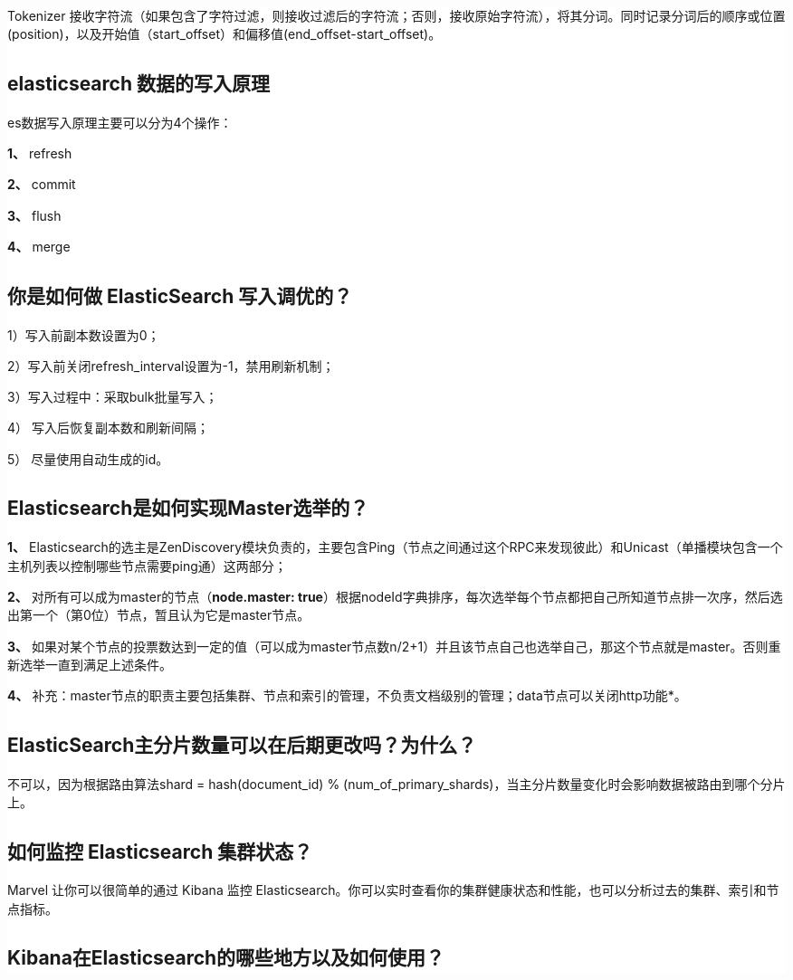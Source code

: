 
Tokenizer 接收字符流（如果包含了字符过滤，则接收过滤后的字符流；否则，接收原始字符流），将其分词。同时记录分词后的顺序或位置(position)，以及开始值（start_offset）和偏移值(end_offset-start_offset)。


## elasticsearch 数据的写入原理


es数据写入原理主要可以分为4个操作：

**1、** refresh

**2、** commit

**3、** flush

**4、** merge


## 你是如何做 ElasticSearch 写入调优的？


1）写入前副本数设置为0；

2）写入前关闭refresh_interval设置为-1，禁用刷新机制；

3）写入过程中：采取bulk批量写入；

4） 写入后恢复副本数和刷新间隔；

5） 尽量使用自动生成的id。


## Elasticsearch是如何实现Master选举的？


**1、** Elasticsearch的选主是ZenDiscovery模块负责的，主要包含Ping（节点之间通过这个RPC来发现彼此）和Unicast（单播模块包含一个主机列表以控制哪些节点需要ping通）这两部分；

**2、** 对所有可以成为master的节点（**node.master: true**）根据nodeId字典排序，每次选举每个节点都把自己所知道节点排一次序，然后选出第一个（第0位）节点，暂且认为它是master节点。

**3、** 如果对某个节点的投票数达到一定的值（可以成为master节点数n/2+1）并且该节点自己也选举自己，那这个节点就是master。否则重新选举一直到满足上述条件。

**4、** 补充：master节点的职责主要包括集群、节点和索引的管理，不负责文档级别的管理；data节点可以关闭http功能*。


## ElasticSearch主分片数量可以在后期更改吗？为什么？


不可以，因为根据路由算法shard = hash(document_id) % (num_of_primary_shards)，当主分片数量变化时会影响数据被路由到哪个分片上。


## 如何监控 Elasticsearch 集群状态？ 


Marvel 让你可以很简单的通过 Kibana 监控 Elasticsearch。你可以实时查看你的集群健康状态和性能，也可以分析过去的集群、索引和节点指标。

## Kibana在Elasticsearch的哪些地方以及如何使用？
